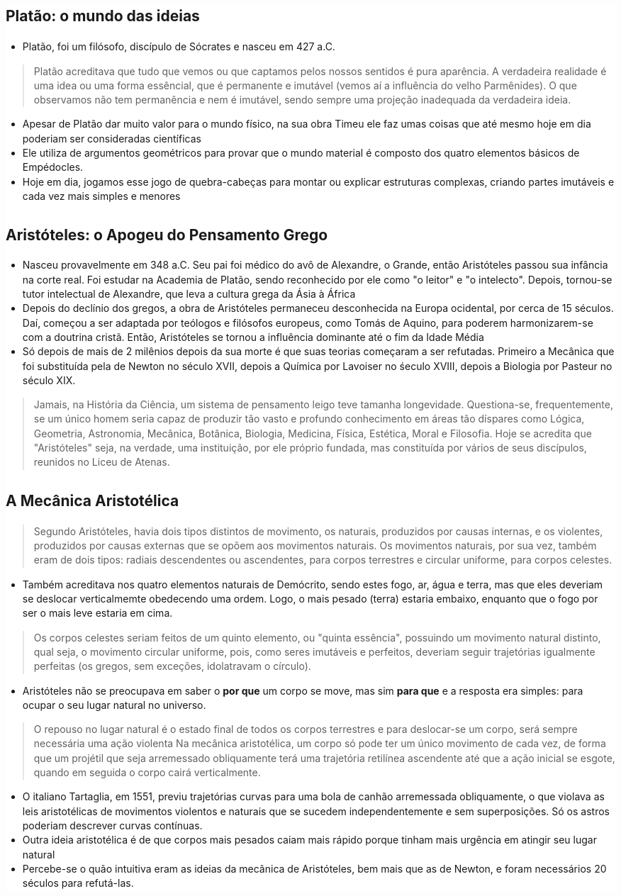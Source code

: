 ## Platão: o mundo das ideias
+ Platão, foi um filósofo, discípulo de Sócrates e nasceu em 427 a.C.
> Platão acreditava que tudo que vemos ou que captamos pelos nossos sentidos é pura aparência. A verdadeira realidade é uma idea ou uma forma essêncial, que é permanente e imutável (vemos aí a influência do velho Parmênides). O que observamos não tem permanência e nem é imutável, sendo sempre uma projeção inadequada da verdadeira ideia.
+ Apesar de Platão dar muito valor para o mundo físico, na sua obra Timeu ele faz umas coisas que até mesmo hoje em dia poderiam ser consideradas científicas
+ Ele utiliza de argumentos geométricos para provar que o mundo material é composto dos quatro elementos básicos de Empédocles.
+ Hoje em dia, jogamos esse jogo de quebra-cabeças para montar ou explicar estruturas complexas, criando partes imutáveis e cada vez mais simples e menores

## Aristóteles: o Apogeu do Pensamento Grego
+ Nasceu provavelmente em 348 a.C. Seu pai foi médico do avô de Alexandre, o Grande, então Aristóteles passou sua infância na corte real. Foi estudar na Academia de Platão, sendo reconhecido por ele como "o leitor" e "o intelecto". Depois, tornou-se tutor intelectual de Alexandre, que leva a cultura grega da Ásia à África
+ Depois do declínio dos gregos, a obra de Aristóteles permaneceu desconhecida na Europa ocidental, por cerca de 15 séculos. Daí, começou a ser adaptada por teólogos e filósofos europeus, como Tomás de Aquino, para poderem harmonizarem-se com a doutrina cristã. Então, Aristóteles se tornou a influência dominante até o fim da Idade Média
+ Só depois de mais de 2 milênios depois da sua morte é que suas teorias começaram a ser refutadas. Primeiro a Mecânica que foi substituída pela de Newton no século XVII, depois a Química por Lavoiser no śeculo XVIII, depois a Biologia por Pasteur no século XIX.
> Jamais, na História da Ciência, um sistema de pensamento leigo teve tamanha longevidade. Questiona-se, frequentemente, se um único homem seria capaz de produzir tão vasto e profundo conhecimento em áreas tão díspares como Lógica, Geometria, Astronomia, Mecânica, Botânica, Biologia, Medicina, Física, Estética, Moral e Filosofia. Hoje se acredita que "Aristóteles" seja, na verdade, uma instituição, por ele próprio fundada, mas constituída por vários de seus discípulos, reunidos no Liceu de Atenas.

## A Mecânica Aristotélica
> Segundo Aristóteles, havia dois tipos distintos de movimento, os naturais, produzidos por causas internas, e os violentes, produzidos por causas externas que se opõem aos movimentos naturais. Os movimentos naturais, por sua vez, também eram de dois tipos: radiais descendentes ou ascendentes, para corpos terrestres e circular uniforme, para corpos celestes.
+ Também acreditava nos quatro elementos naturais de Demócrito, sendo estes fogo, ar, água e terra, mas que eles deveriam se deslocar verticalmemte obedecendo uma ordem. Logo, o mais pesado (terra) estaria embaixo, enquanto que o fogo por ser o mais leve estaria em cima.
> Os corpos celestes seriam feitos de um quinto elemento, ou "quinta essência", possuindo um movimento natural distinto, qual seja, o movimento circular uniforme, pois, como seres imutáveis e perfeitos, deveriam seguir trajetórias igualmente perfeitas (os gregos, sem exceções, idolatravam o círculo).
+ Aristóteles não se preocupava em saber o **por que** um corpo se move, mas sim **para que** e a resposta era simples: para ocupar o seu lugar natural no universo.
> O repouso no lugar natural é o estado final de todos os corpos terrestres e para deslocar-se um corpo, será sempre necessária uma ação violenta
> Na mecânica aristotélica, um corpo só pode ter um único movimento de cada vez, de forma que um projétil que seja arremessado obliquamente terá uma trajetória retilínea ascendente até que a ação inicial se esgote, quando em seguida o corpo cairá verticalmente.
+ O italiano Tartaglia, em 1551, previu trajetórias curvas para uma bola de canhão arremessada obliquamente, o que violava as leis aristotélicas de movimentos violentos e naturais que se sucedem independentemente e sem superposições. Só os astros poderiam descrever curvas contínuas.
+ Outra ideia aristotélica é de que corpos mais pesados caiam mais rápido porque tinham mais urgência em atingir seu lugar natural
+ Percebe-se o quão intuitiva eram as ideias da mecânica de Aristóteles, bem mais que as de Newton, e foram necessários 20 séculos para refutá-las.
